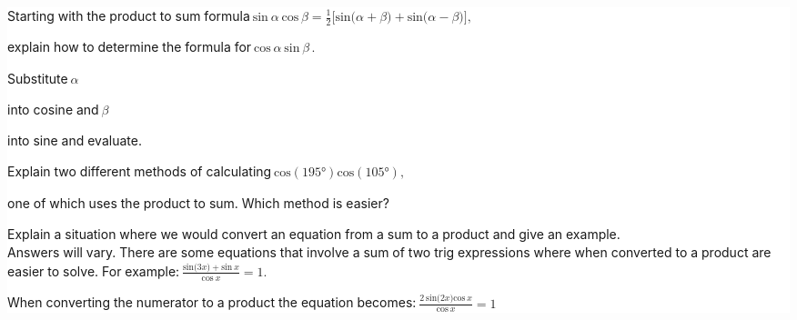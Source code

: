 Starting with the product to sum formula<math xmlns="http://www.w3.org/1998/Math/MathML"> <mrow> <mtext> </mtext><mi>sin</mi><mtext> </mtext><mi>α</mi><mtext> </mtext><mi>cos</mi><mtext> </mtext><mi>β</mi><mo>=</mo><mfrac> <mn>1</mn> <mn>2</mn> </mfrac> <mo stretchy="false">[</mo><mi>sin</mi><mo stretchy="false">(</mo><mi>α</mi><mo>+</mo><mi>β</mi><mo stretchy="false">)</mo><mo>+</mo><mi>sin</mi><mo stretchy="false">(</mo><mi>α</mi><mo>−</mo><mi>β</mi><mo stretchy="false">)</mo><mo stretchy="false">]</mo><mo>,</mo> </mrow> </math>

 explain how to determine the formula for<math xmlns="http://www.w3.org/1998/Math/MathML"> <mrow> <mtext> </mtext><mi>cos</mi><mtext> </mtext><mi>α</mi><mtext> </mtext><mi>sin</mi><mtext> </mtext><mi>β</mi><mo>.</mo> </mrow> </math>

</div>
<div data-type="solution" markdown="1">
Substitute<math xmlns="http://www.w3.org/1998/Math/MathML"> <mrow> <mtext>  </mtext><mi>α</mi><mtext>  </mtext> </mrow> </math>

into cosine and<math xmlns="http://www.w3.org/1998/Math/MathML"> <mrow> <mtext>  </mtext><mi>β</mi><mtext>  </mtext> </mrow> </math>

into sine and evaluate.

</div>
</div>

<div data-type="exercise">
<div data-type="problem" markdown="1">
Explain two different methods of calculating<math xmlns="http://www.w3.org/1998/Math/MathML"> <mrow> <mtext> </mtext><mi>cos</mi><mrow><mo>(</mo> <mrow> <mn>195°</mn> </mrow> <mo>)</mo></mrow><mi>cos</mi><mrow><mo>(</mo> <mrow> <mn>105°</mn> </mrow> <mo>)</mo></mrow><mo>,</mo> </mrow> </math>

 one of which uses the product to sum. Which method is easier?

</div>
</div>

<div data-type="exercise">
<div data-type="problem" markdown="1">
Explain a situation where we would convert an equation from a sum to a product and give an example.

</div>
<div data-type="solution" markdown="1">
Answers will vary. There are some equations that involve a sum of two trig expressions where when converted to a product are easier to solve. For example:<math xmlns="http://www.w3.org/1998/Math/MathML"> <mrow> <mtext> </mtext><mfrac> <mrow> <mi>sin</mi><mo stretchy="false">(</mo><mn>3</mn><mi>x</mi><mo stretchy="false">)</mo><mo>+</mo><mi>sin</mi><mtext> </mtext><mi>x</mi> </mrow> <mrow> <mi>cos</mi><mtext> </mtext><mi>x</mi> </mrow> </mfrac> <mo>=</mo><mn>1.</mn><mtext>  </mtext> </mrow> </math>

When converting the numerator to a product the equation becomes:<math xmlns="http://www.w3.org/1998/Math/MathML"> <mrow> <mtext> </mtext><mfrac> <mrow> <mn>2</mn><mtext> </mtext><mi>sin</mi><mo stretchy="false">(</mo><mn>2</mn><mi>x</mi><mo stretchy="false">)</mo><mi>cos</mi><mtext> </mtext><mi>x</mi> </mrow> <mrow> <mi>cos</mi><mtext> </mtext><mi>x</mi> </mrow> </mfrac> <mo>=</mo><mn>1</mn> </mrow> </math>

</div>
</div>
